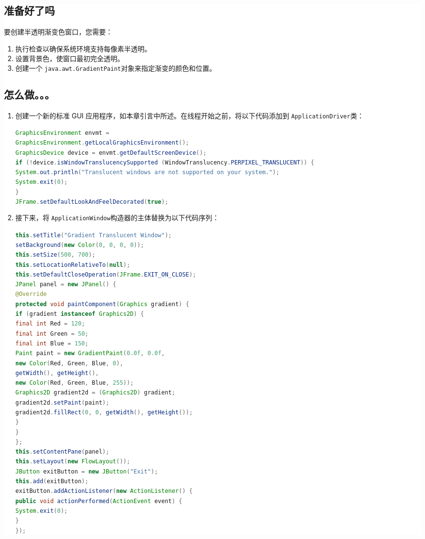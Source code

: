 ## 准备好了吗

要创建半透明渐变色窗口，您需要：

1.  执行检查以确保系统环境支持每像素半透明。
2.  设置背景色，使窗口最初完全透明。
3.  创建一个 `java.awt.GradientPaint`对象来指定渐变的颜色和位置。

## 怎么做。。。

1.  创建一个新的标准 GUI 应用程序，如本章引言中所述。在线程开始之前，将以下代码添加到 `ApplicationDriver`类：

    ```java
    GraphicsEnvironment envmt =
    GraphicsEnvironment.getLocalGraphicsEnvironment();
    GraphicsDevice device = envmt.getDefaultScreenDevice();
    if (!device.isWindowTranslucencySupported (WindowTranslucency.PERPIXEL_TRANSLUCENT)) {
    System.out.println("Translucent windows are not supported on your system.");
    System.exit(0);
    }
    JFrame.setDefaultLookAndFeelDecorated(true);

    ```

2.  接下来，将 `ApplicationWindow`构造器的主体替换为以下代码序列：

    ```java
    this.setTitle("Gradient Translucent Window");
    setBackground(new Color(0, 0, 0, 0));
    this.setSize(500, 700);
    this.setLocationRelativeTo(null);
    this.setDefaultCloseOperation(JFrame.EXIT_ON_CLOSE);
    JPanel panel = new JPanel() {
    @Override
    protected void paintComponent(Graphics gradient) {
    if (gradient instanceof Graphics2D) {
    final int Red = 120;
    final int Green = 50;
    final int Blue = 150;
    Paint paint = new GradientPaint(0.0f, 0.0f,
    new Color(Red, Green, Blue, 0),
    getWidth(), getHeight(),
    new Color(Red, Green, Blue, 255));
    Graphics2D gradient2d = (Graphics2D) gradient;
    gradient2d.setPaint(paint);
    gradient2d.fillRect(0, 0, getWidth(), getHeight());
    }
    }
    };
    this.setContentPane(panel);
    this.setLayout(new FlowLayout());
    JButton exitButton = new JButton("Exit");
    this.add(exitButton);
    exitButton.addActionListener(new ActionListener() {
    public void actionPerformed(ActionEvent event) {
    System.exit(0);
    }
    });
